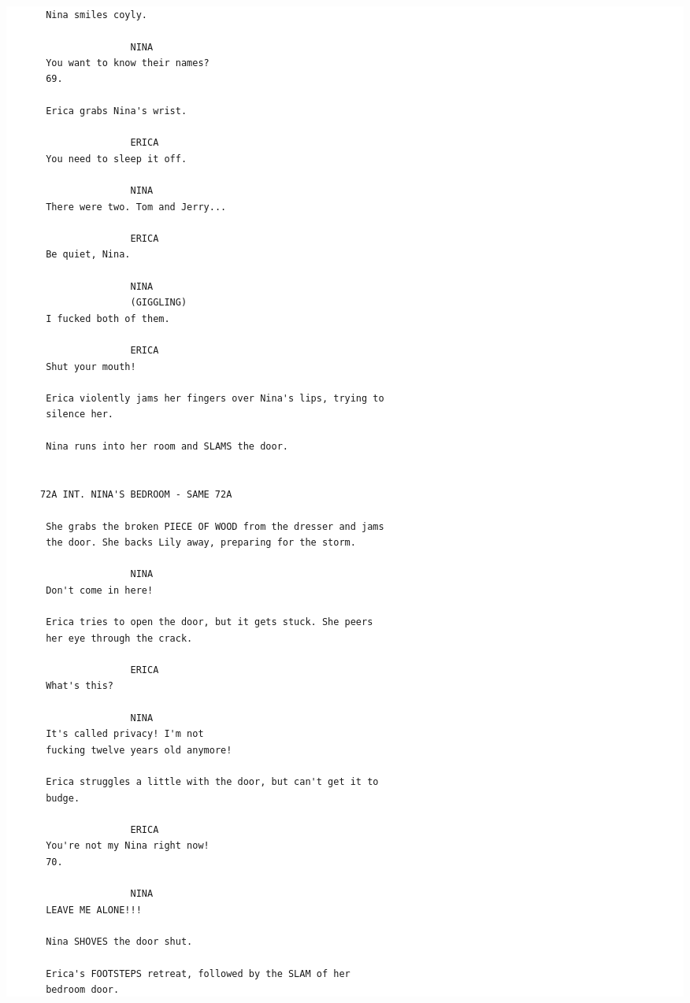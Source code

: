            Nina smiles coyly.
                         
                          NINA
           You want to know their names?
           69.
                         
           Erica grabs Nina's wrist.
                         
                          ERICA
           You need to sleep it off.
                         
                          NINA
           There were two. Tom and Jerry...
                         
                          ERICA
           Be quiet, Nina.
                         
                          NINA
                          (GIGGLING)
           I fucked both of them.
                         
                          ERICA
           Shut your mouth!
                         
           Erica violently jams her fingers over Nina's lips, trying to
           silence her.
                         
           Nina runs into her room and SLAMS the door.
                         
                         
          72A INT. NINA'S BEDROOM - SAME 72A
                         
           She grabs the broken PIECE OF WOOD from the dresser and jams
           the door. She backs Lily away, preparing for the storm.
                         
                          NINA
           Don't come in here!
                         
           Erica tries to open the door, but it gets stuck. She peers
           her eye through the crack.
                         
                          ERICA
           What's this?
                         
                          NINA
           It's called privacy! I'm not
           fucking twelve years old anymore!
                         
           Erica struggles a little with the door, but can't get it to
           budge.
                         
                          ERICA
           You're not my Nina right now!
           70.
                         
                          NINA
           LEAVE ME ALONE!!!
                         
           Nina SHOVES the door shut.
                         
           Erica's FOOTSTEPS retreat, followed by the SLAM of her
           bedroom door.
                         
